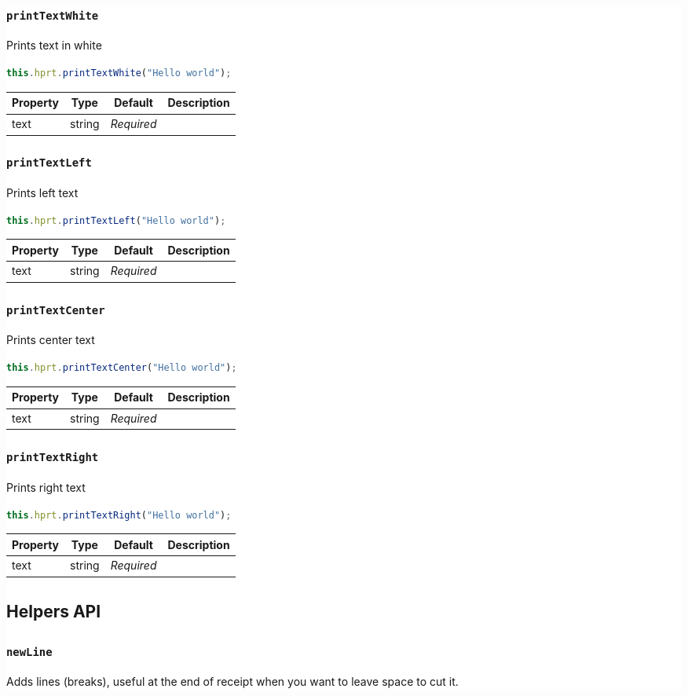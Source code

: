 ### `printTextWhite`

Prints text in white

```typescript
this.hprt.printTextWhite("Hello world");
```

| Property | Type | Default | Description |
| --- | --- | --- | --- |
| text | string | *Required* |  |

### `printTextLeft`

Prints left text

```typescript
this.hprt.printTextLeft("Hello world");
```

| Property | Type | Default | Description |
| --- | --- | --- | --- |
| text | string | *Required* |  |

### `printTextCenter`

Prints center text

```typescript
this.hprt.printTextCenter("Hello world");
```

| Property | Type | Default | Description |
| --- | --- | --- | --- |
| text | string | *Required* |  |


### `printTextRight`

Prints right text

```typescript
this.hprt.printTextRight("Hello world");
```

| Property | Type | Default | Description |
| --- | --- | --- | --- |
| text | string | *Required* |  |

## Helpers API

### `newLine`

Adds lines (breaks), useful at the end of receipt when you want to leave space to cut it. 

